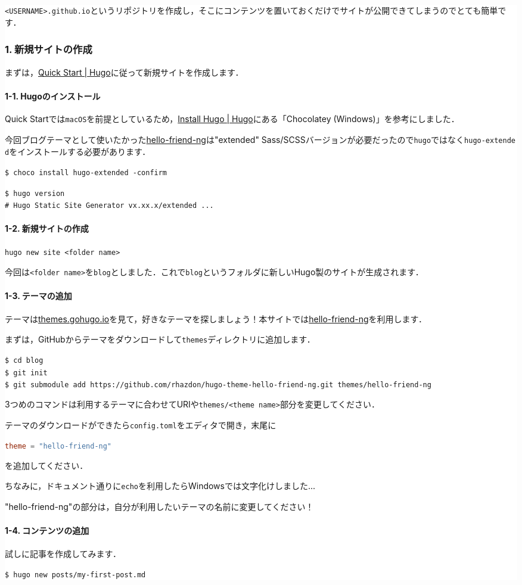 ```<USERNAME>.github.io```というリポジトリを作成し，そこにコンテンツを置いておくだけでサイトが公開できてしまうのでとても簡単です．
### 1. 新規サイトの作成
まずは，[Quick Start | Hugo](https://gohugo.io/getting-started/quick-start/)に従って新規サイトを作成します．

#### 1-1. Hugoのインストール
Quick Startでは```macOS```を前提としているため，[Install Hugo | Hugo](https://gohugo.io/getting-started/installing)にある「Chocolatey (Windows)」を参考にしました．

今回ブログテーマとして使いたかった[hello-friend-ng](https://themes.gohugo.io/hugo-theme-hello-friend-ng/)は"extended" Sass/SCSSバージョンが必要だったので```hugo```ではなく```hugo-extended```をインストールする必要があります．

```shell
$ choco install hugo-extended -confirm
```

```shell
$ hugo version 
# Hugo Static Site Generator vx.xx.x/extended ...
```

#### 1-2. 新規サイトの作成

```shell
hugo new site <folder name>
```

今回は```<folder name>```を```blog```としました．これで```blog```というフォルダに新しいHugo製のサイトが生成されます．

#### 1-3. テーマの追加
テーマは[themes.gohugo.io](https://themes.gohugo.io/)を見て，好きなテーマを探しましょう！本サイトでは[hello-friend-ng](https://themes.gohugo.io/hugo-theme-hello-friend-ng/)を利用します．

まずは，GitHubからテーマをダウンロードして```themes```ディレクトリに追加します．

```shell
$ cd blog
$ git init
$ git submodule add https://github.com/rhazdon/hugo-theme-hello-friend-ng.git themes/hello-friend-ng
```
3つめのコマンドは利用するテーマに合わせてURIや```themes/<theme name>```部分を変更してください．

テーマのダウンロードができたら```config.toml```をエディタで開き，末尾に
```toml
theme = "hello-friend-ng"
```

を追加してください．

ちなみに，ドキュメント通りに```echo```を利用したらWindowsでは文字化けしました...

"hello-friend-ng"の部分は，自分が利用したいテーマの名前に変更してください！

#### 1-4. コンテンツの追加
試しに記事を作成してみます．

```shell
$ hugo new posts/my-first-post.md
```
